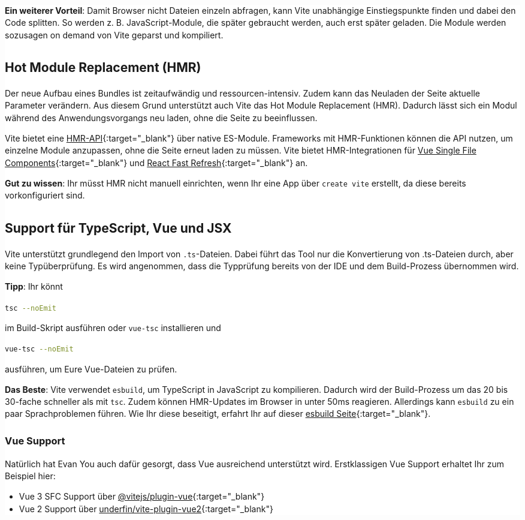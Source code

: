 **Ein weiterer Vorteil**: Damit Browser nicht Dateien einzeln abfragen, kann Vite unabhängige Einstiegspunkte finden und dabei den Code splitten. So werden z. B. JavaScript-Module, die später gebraucht werden, auch erst später geladen. Die Module werden sozusagen on demand von Vite geparst und kompiliert.

## Hot Module Replacement (HMR)

Der neue Aufbau eines Bundles ist zeitaufwändig und ressourcen-intensiv. Zudem kann das Neuladen der Seite aktuelle Parameter verändern. Aus diesem Grund unterstützt auch Vite das Hot Module Replacement (HMR). Dadurch lässt sich ein Modul während des Anwendungsvorgangs neu laden, ohne die Seite zu beeinflussen.

Vite bietet eine [HMR-API](https://vite.dev/guide/api-hmr.html){:target="_blank"} über native ES-Module. Frameworks mit HMR-Funktionen können die API nutzen, um einzelne Module anzupassen, ohne die Seite erneut laden zu müssen. Vite bietet HMR-Integrationen für [Vue Single File Components](https://github.com/vitejs/vite/tree/main/packages/plugin-vue){:target="_blank"} und [React Fast Refresh](https://github.com/vitejs/vite/tree/main/packages/plugin-react-refresh){:target="_blank"} an.

**Gut zu wissen**: Ihr müsst HMR nicht manuell einrichten, wenn Ihr eine App über `create vite` erstellt, da diese bereits vorkonfiguriert sind.

## Support für TypeScript, Vue und JSX

Vite unterstützt grundlegend den Import von `.ts`-Dateien. Dabei führt das Tool nur die Konvertierung von .ts-Dateien durch, aber keine Typüberprüfung. Es wird angenommen, dass die Typprüfung bereits von der IDE und dem Build-Prozess übernommen wird.

**Tipp**: Ihr könnt

```bash
tsc --noEmit
```

im Build-Skript ausführen oder `vue-tsc` installieren und

```bash
vue-tsc --noEmit
```

ausführen, um Eure Vue-Dateien zu prüfen.

**Das Beste**: Vite verwendet `esbuild`, um TypeScript in JavaScript zu kompilieren. Dadurch wird der Build-Prozess um das 20 bis 30-fache schneller als mit `tsc`. Zudem können HMR-Updates im Browser in unter 50ms reagieren.
Allerdings kann `esbuild` zu ein paar Sprachproblemen führen. Wie Ihr diese beseitigt, erfahrt Ihr auf dieser [esbuild Seite](https://esbuild.github.io/content-types/#typescript){:target="_blank"}.

### Vue Support
Natürlich hat Evan You auch dafür gesorgt, dass Vue ausreichend unterstützt wird. Erstklassigen Vue Support erhaltet Ihr zum Beispiel hier:

- Vue 3 SFC Support über [@vitejs/plugin-vue](https://www.npmjs.com/package/@vitejs/plugin-vue){:target="_blank"}
- Vue 2 Support über [underfin/vite-plugin-vue2](https://github.com/underfin/vite-plugin-vue2){:target="_blank"}
